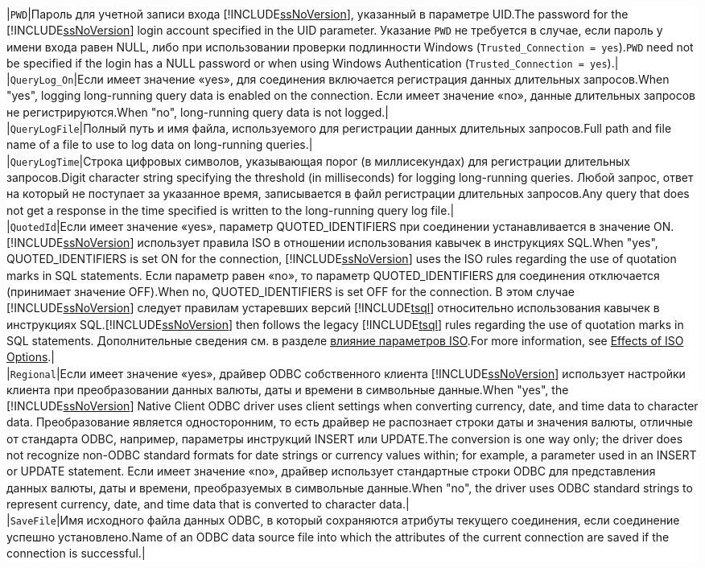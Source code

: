 |`PWD`|<span data-ttu-id="d6be3-196">Пароль для учетной записи входа [!INCLUDE[ssNoVersion](../../../includes/ssnoversion-md.md)], указанный в параметре UID.</span><span class="sxs-lookup"><span data-stu-id="d6be3-196">The password for the [!INCLUDE[ssNoVersion](../../../includes/ssnoversion-md.md)] login account specified in the UID parameter.</span></span> <span data-ttu-id="d6be3-197">Указание `PWD` не требуется в случае, если пароль у имени входа равен NULL, либо при использовании проверки подлинности Windows (`Trusted_Connection = yes`).</span><span class="sxs-lookup"><span data-stu-id="d6be3-197">`PWD` need not be specified if the login has a NULL password or when using Windows Authentication (`Trusted_Connection = yes`).</span></span>|  
|`QueryLog_On`|<span data-ttu-id="d6be3-198">Если имеет значение «yes», для соединения включается регистрация данных длительных запросов.</span><span class="sxs-lookup"><span data-stu-id="d6be3-198">When "yes", logging long-running query data is enabled on the connection.</span></span> <span data-ttu-id="d6be3-199">Если имеет значение «no», данные длительных запросов не регистрируются.</span><span class="sxs-lookup"><span data-stu-id="d6be3-199">When "no", long-running query data is not logged.</span></span>|  
|`QueryLogFile`|<span data-ttu-id="d6be3-200">Полный путь и имя файла, используемого для регистрации данных длительных запросов.</span><span class="sxs-lookup"><span data-stu-id="d6be3-200">Full path and file name of a file to use to log data on long-running queries.</span></span>|  
|`QueryLogTime`|<span data-ttu-id="d6be3-201">Строка цифровых символов, указывающая порог (в миллисекундах) для регистрации длительных запросов.</span><span class="sxs-lookup"><span data-stu-id="d6be3-201">Digit character string specifying the threshold (in milliseconds) for logging long-running queries.</span></span> <span data-ttu-id="d6be3-202">Любой запрос, ответ на который не поступает за указанное время, записывается в файл регистрации длительных запросов.</span><span class="sxs-lookup"><span data-stu-id="d6be3-202">Any query that does not get a response in the time specified is written to the long-running query log file.</span></span>|  
|`QuotedId`|<span data-ttu-id="d6be3-203">Если имеет значение «yes», параметр QUOTED_IDENTIFIERS при соединении устанавливается в значение ON. [!INCLUDE[ssNoVersion](../../../includes/ssnoversion-md.md)] использует правила ISO в отношении использования кавычек в инструкциях SQL.</span><span class="sxs-lookup"><span data-stu-id="d6be3-203">When "yes", QUOTED_IDENTIFIERS is set ON for the connection, [!INCLUDE[ssNoVersion](../../../includes/ssnoversion-md.md)] uses the ISO rules regarding the use of quotation marks in SQL statements.</span></span> <span data-ttu-id="d6be3-204">Если параметр равен «no», то параметр QUOTED_IDENTIFIERS для соединения отключается (принимает значение OFF).</span><span class="sxs-lookup"><span data-stu-id="d6be3-204">When no, QUOTED_IDENTIFIERS is set OFF for the connection.</span></span> <span data-ttu-id="d6be3-205">В этом случае [!INCLUDE[ssNoVersion](../../../includes/ssnoversion-md.md)] следует правилам устаревших версий [!INCLUDE[tsql](../../../includes/tsql-md.md)] относительно использования кавычек в инструкциях SQL.</span><span class="sxs-lookup"><span data-stu-id="d6be3-205">[!INCLUDE[ssNoVersion](../../../includes/ssnoversion-md.md)] then follows the legacy [!INCLUDE[tsql](../../../includes/tsql-md.md)] rules regarding the use of quotation marks in SQL statements.</span></span> <span data-ttu-id="d6be3-206">Дополнительные сведения см. в разделе [влияние параметров ISO](../../native-client-odbc-queries/executing-statements/effects-of-iso-options.md).</span><span class="sxs-lookup"><span data-stu-id="d6be3-206">For more information, see [Effects of ISO Options](../../native-client-odbc-queries/executing-statements/effects-of-iso-options.md).</span></span>|  
|`Regional`|<span data-ttu-id="d6be3-207">Если имеет значение «yes», драйвер ODBC собственного клиента [!INCLUDE[ssNoVersion](../../../includes/ssnoversion-md.md)] использует настройки клиента при преобразовании данных валюты, даты и времени в символьные данные.</span><span class="sxs-lookup"><span data-stu-id="d6be3-207">When "yes", the [!INCLUDE[ssNoVersion](../../../includes/ssnoversion-md.md)] Native Client ODBC driver uses client settings when converting currency, date, and time data to character data.</span></span> <span data-ttu-id="d6be3-208">Преобразование является односторонним, то есть драйвер не распознает строки даты и значения валюты, отличные от стандарта ODBC, например, параметры инструкций INSERT или UPDATE.</span><span class="sxs-lookup"><span data-stu-id="d6be3-208">The conversion is one way only; the driver does not recognize non-ODBC standard formats for date strings or currency values within; for example, a parameter used in an INSERT or UPDATE statement.</span></span> <span data-ttu-id="d6be3-209">Если имеет значение «no», драйвер использует стандартные строки ODBC для представления данных валюты, даты и времени, преобразуемых в символьные данные.</span><span class="sxs-lookup"><span data-stu-id="d6be3-209">When "no", the driver uses ODBC standard strings to represent currency, date, and time data that is converted to character data.</span></span>|  
|`SaveFile`|<span data-ttu-id="d6be3-210">Имя исходного файла данных ODBC, в который сохраняются атрибуты текущего соединения, если соединение успешно установлено.</span><span class="sxs-lookup"><span data-stu-id="d6be3-210">Name of an ODBC data source file into which the attributes of the current connection are saved if the connection is successful.</span></span>|  